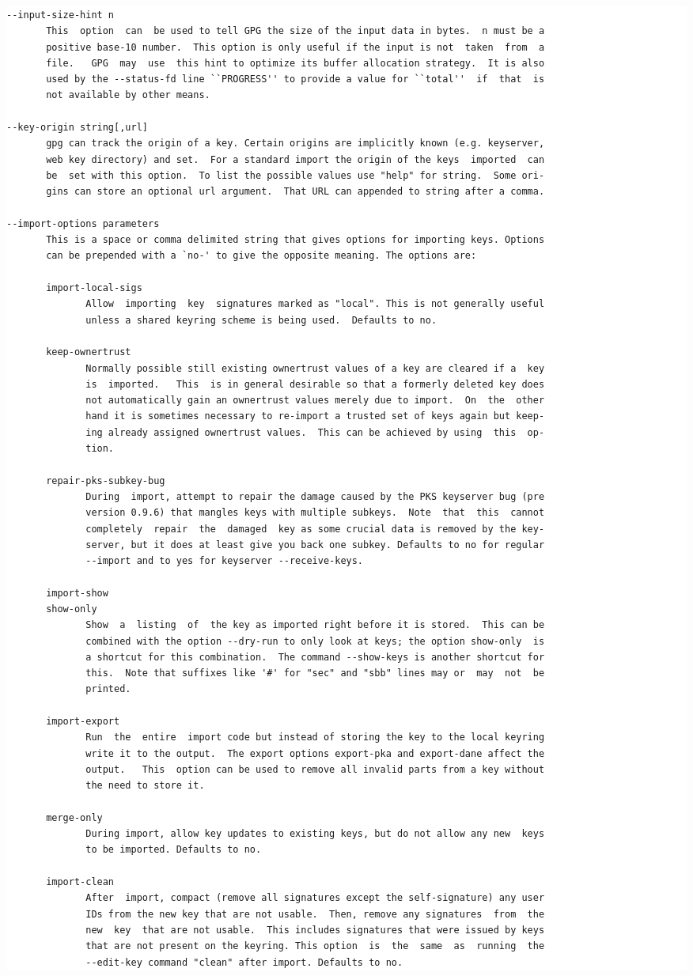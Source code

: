     --input-size-hint n
           This  option  can  be used to tell GPG the size of the input data in bytes.  n must be a
           positive base-10 number.  This option is only useful if the input is not  taken  from  a
           file.   GPG  may  use  this hint to optimize its buffer allocation strategy.  It is also
           used by the --status-fd line ``PROGRESS'' to provide a value for ``total''  if  that  is
           not available by other means.

    --key-origin string[,url]
           gpg can track the origin of a key. Certain origins are implicitly known (e.g. keyserver,
           web key directory) and set.  For a standard import the origin of the keys  imported  can
           be  set with this option.  To list the possible values use "help" for string.  Some ori‐
           gins can store an optional url argument.  That URL can appended to string after a comma.

    --import-options parameters
           This is a space or comma delimited string that gives options for importing keys. Options
           can be prepended with a `no-' to give the opposite meaning. The options are:

           import-local-sigs
                  Allow  importing  key  signatures marked as "local". This is not generally useful
                  unless a shared keyring scheme is being used.  Defaults to no.

           keep-ownertrust
                  Normally possible still existing ownertrust values of a key are cleared if a  key
                  is  imported.   This  is in general desirable so that a formerly deleted key does
                  not automatically gain an ownertrust values merely due to import.  On  the  other
                  hand it is sometimes necessary to re-import a trusted set of keys again but keep‐
                  ing already assigned ownertrust values.  This can be achieved by using  this  op‐
                  tion.

           repair-pks-subkey-bug
                  During  import, attempt to repair the damage caused by the PKS keyserver bug (pre
                  version 0.9.6) that mangles keys with multiple subkeys.  Note  that  this  cannot
                  completely  repair  the  damaged  key as some crucial data is removed by the key‐
                  server, but it does at least give you back one subkey. Defaults to no for regular
                  --import and to yes for keyserver --receive-keys.

           import-show
           show-only
                  Show  a  listing  of  the key as imported right before it is stored.  This can be
                  combined with the option --dry-run to only look at keys; the option show-only  is
                  a shortcut for this combination.  The command --show-keys is another shortcut for
                  this.  Note that suffixes like '#' for "sec" and "sbb" lines may or  may  not  be
                  printed.

           import-export
                  Run  the  entire  import code but instead of storing the key to the local keyring
                  write it to the output.  The export options export-pka and export-dane affect the
                  output.   This  option can be used to remove all invalid parts from a key without
                  the need to store it.

           merge-only
                  During import, allow key updates to existing keys, but do not allow any new  keys
                  to be imported. Defaults to no.

           import-clean
                  After  import, compact (remove all signatures except the self-signature) any user
                  IDs from the new key that are not usable.  Then, remove any signatures  from  the
                  new  key  that are not usable.  This includes signatures that were issued by keys
                  that are not present on the keyring. This option  is  the  same  as  running  the
                  --edit-key command "clean" after import. Defaults to no.
